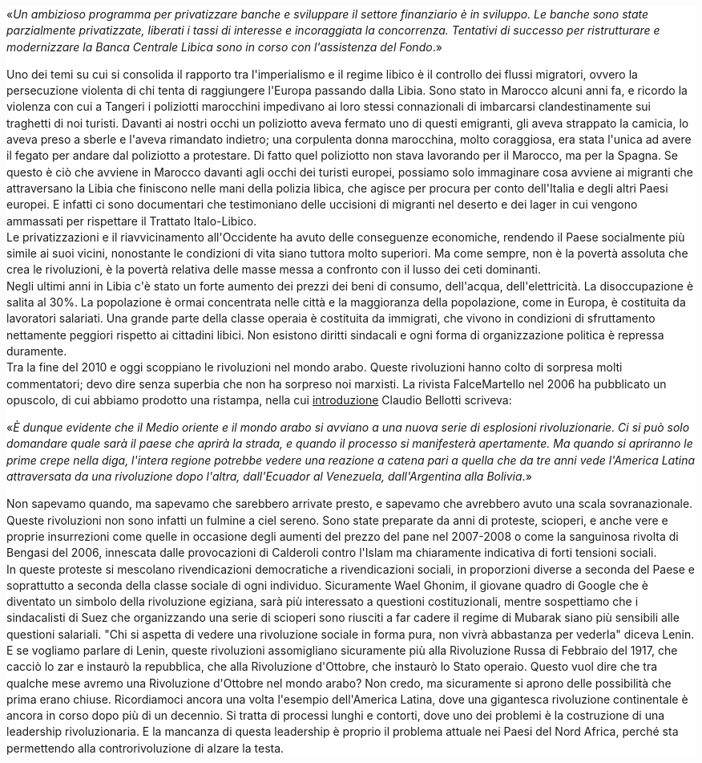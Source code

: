 «*Un ambizioso programma per privatizzare banche e sviluppare il settore finanziario è in sviluppo. Le banche sono state parzialmente privatizzate, liberati i tassi di interesse e incoraggiata la concorrenza. Tentativi di successo per ristrutturare e modernizzare la Banca Centrale Libica sono in corso con l'assistenza del Fondo*.»

Uno dei temi su cui si consolida il rapporto tra l'imperialismo e il regime libico è il controllo dei flussi migratori, ovvero la persecuzione violenta di chi tenta di raggiungere l'Europa passando dalla Libia. Sono stato in Marocco alcuni anni fa, e ricordo la violenza con cui a Tangeri i poliziotti marocchini impedivano ai loro stessi connazionali di imbarcarsi clandestinamente sui traghetti di noi turisti. Davanti ai nostri occhi un poliziotto aveva fermato uno di questi emigranti, gli aveva strappato la camicia, lo aveva preso a sberle e l'aveva rimandato indietro; una corpulenta donna marocchina, molto coraggiosa, era stata l'unica ad avere il fegato per andare dal poliziotto a protestare. Di fatto quel poliziotto non stava lavorando per il Marocco, ma per la Spagna. Se questo è ciò che avviene in Marocco davanti agli occhi dei turisti europei, possiamo solo immaginare cosa avviene ai migranti che attraversano la Libia che finiscono nelle mani della polizia libica, che agisce per procura per conto dell'Italia e degli altri Paesi europei. E infatti ci sono documentari che testimoniano delle uccisioni di migranti nel deserto e dei lager in cui vengono ammassati per rispettare il Trattato Italo-Libico.\
Le privatizzazioni e il riavvicinamento all'Occidente ha avuto delle conseguenze economiche, rendendo il Paese socialmente più simile ai suoi vicini, nonostante le condizioni di vita siano tuttora molto superiori. Ma come sempre, non è la povertà assoluta che crea le rivoluzioni, è la povertà relativa delle masse messa a confronto con il lusso dei ceti dominanti.\
Negli ultimi anni in Libia c'è stato un forte aumento dei prezzi dei beni di consumo, dell'acqua, dell'elettricità. La disoccupazione è salita al 30%. La popolazione è ormai concentrata nelle città e la maggioranza della popolazione, come in Europa, è costituita da lavoratori salariati. Una grande parte della classe operaia è costituita da immigrati, che vivono in condizioni di sfruttamento nettamente peggiori rispetto ai cittadini libici. Non esistono diritti sindacali e ogni forma di organizzazione politica è repressa duramente.\
Tra la fine del 2010 e oggi scoppiano le rivoluzioni nel mondo arabo. Queste rivoluzioni hanno colto di sorpresa molti commentatori; devo dire senza superbia che non ha sorpreso noi marxisti. La rivista FalceMartello nel 2006 ha pubblicato un opuscolo, di cui abbiamo prodotto una ristampa, nella cui [introduzione](http://www.marxismo.net/idm-7/introduzione) Claudio Bellotti scriveva:

«*È dunque evidente che il Medio oriente e il mondo arabo si avviano a una nuova serie di esplosioni rivoluzionarie. Ci si può solo domandare quale sarà il paese che aprirà la strada, e quando il processo si manifesterà apertamente. Ma quando si apriranno le prime crepe nella diga, l'intera regione potrebbe vedere una reazione a catena pari a quella che da tre anni vede l'America Latina attraversata da una rivoluzione dopo l'altra, dall'Ecuador al Venezuela, dall'Argentina alla Bolivia*.»

Non sapevamo quando, ma sapevamo che sarebbero arrivate presto, e sapevamo che avrebbero avuto una scala sovranazionale. Queste rivoluzioni non sono infatti un fulmine a ciel sereno. Sono state preparate da anni di proteste, scioperi, e anche vere e proprie insurrezioni come quelle in occasione degli aumenti del prezzo del pane nel 2007-2008 o come la sanguinosa rivolta di Bengasi del 2006, innescata dalle provocazioni di Calderoli contro l'Islam ma chiaramente indicativa di forti tensioni sociali.\
In queste proteste si mescolano rivendicazioni democratiche a rivendicazioni sociali, in proporzioni diverse a seconda del Paese e soprattutto a seconda della classe sociale di ogni individuo. Sicuramente Wael Ghonim, il giovane quadro di Google che è diventato un simbolo della rivoluzione egiziana, sarà più interessato a questioni costituzionali, mentre sospettiamo che i sindacalisti di Suez che organizzando una serie di scioperi sono riusciti a far cadere il regime di Mubarak siano più sensibili alle questioni salariali. "Chi si aspetta di vedere una rivoluzione sociale in forma pura, non vivrà abbastanza per vederla" diceva Lenin. E se vogliamo parlare di Lenin, queste rivoluzioni assomigliano sicuramente più alla Rivoluzione Russa di Febbraio del 1917, che cacciò lo zar e instaurò la repubblica, che alla Rivoluzione d'Ottobre, che instaurò lo Stato operaio. Questo vuol dire che tra qualche mese avremo una Rivoluzione d'Ottobre nel mondo arabo? Non credo, ma sicuramente si aprono delle possibilità che prima erano chiuse. Ricordiamoci ancora una volta l'esempio dell'America Latina, dove una gigantesca rivoluzione continentale è ancora in corso dopo più di un decennio. Si tratta di processi lunghi e contorti, dove uno dei problemi è la costruzione di una leadership rivoluzionaria. E la mancanza di questa leadership è proprio il problema attuale nei Paesi del Nord Africa, perché sta permettendo alla controrivoluzione di alzare la testa.

